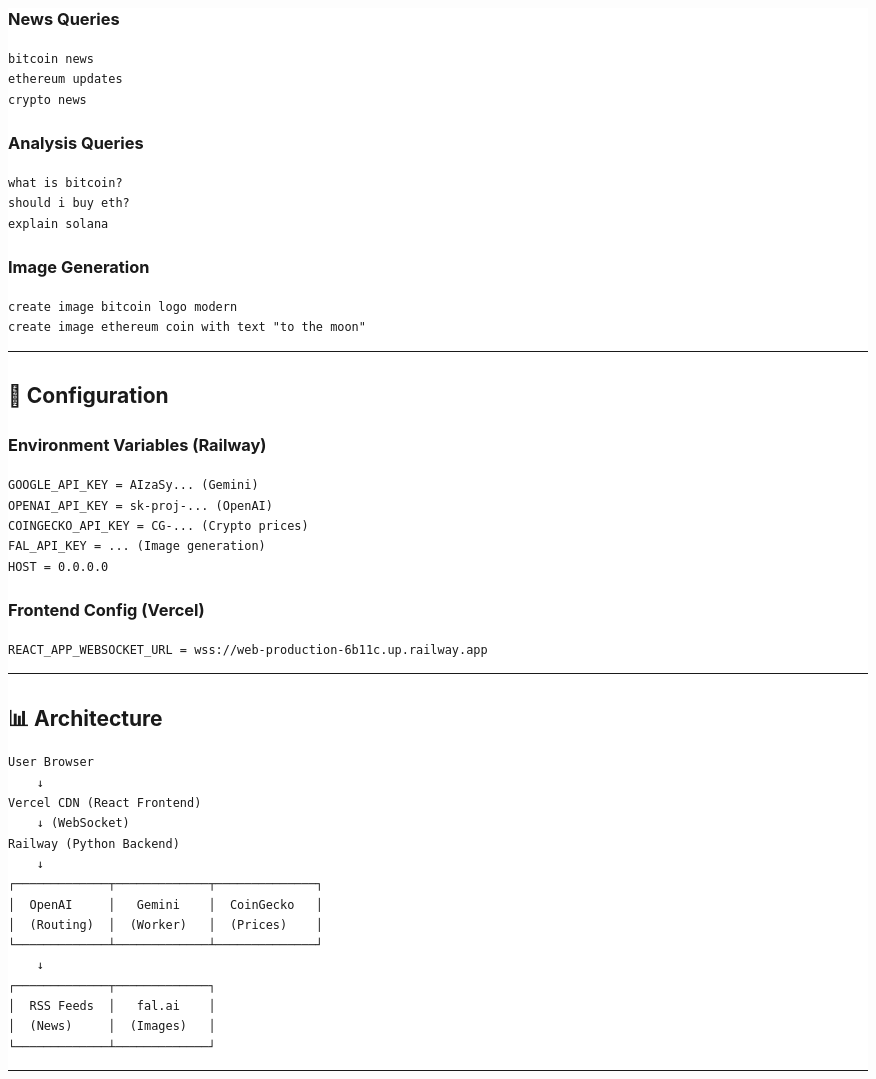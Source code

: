 ### **News Queries**
```
bitcoin news
ethereum updates
crypto news
```

### **Analysis Queries**
```
what is bitcoin?
should i buy eth?
explain solana
```

### **Image Generation**
```
create image bitcoin logo modern
create image ethereum coin with text "to the moon"
```

---

## 🔧 Configuration

### **Environment Variables (Railway)**
```
GOOGLE_API_KEY = AIzaSy... (Gemini)
OPENAI_API_KEY = sk-proj-... (OpenAI)
COINGECKO_API_KEY = CG-... (Crypto prices)
FAL_API_KEY = ... (Image generation)
HOST = 0.0.0.0
```

### **Frontend Config (Vercel)**
```
REACT_APP_WEBSOCKET_URL = wss://web-production-6b11c.up.railway.app
```

---

## 📊 Architecture

```
User Browser
    ↓
Vercel CDN (React Frontend)
    ↓ (WebSocket)
Railway (Python Backend)
    ↓
┌─────────────┬─────────────┬──────────────┐
│  OpenAI     │   Gemini    │  CoinGecko   │
│  (Routing)  │  (Worker)   │  (Prices)    │
└─────────────┴─────────────┴──────────────┘
    ↓
┌─────────────┬─────────────┐
│  RSS Feeds  │   fal.ai    │
│  (News)     │  (Images)   │
└─────────────┴─────────────┘
```

---